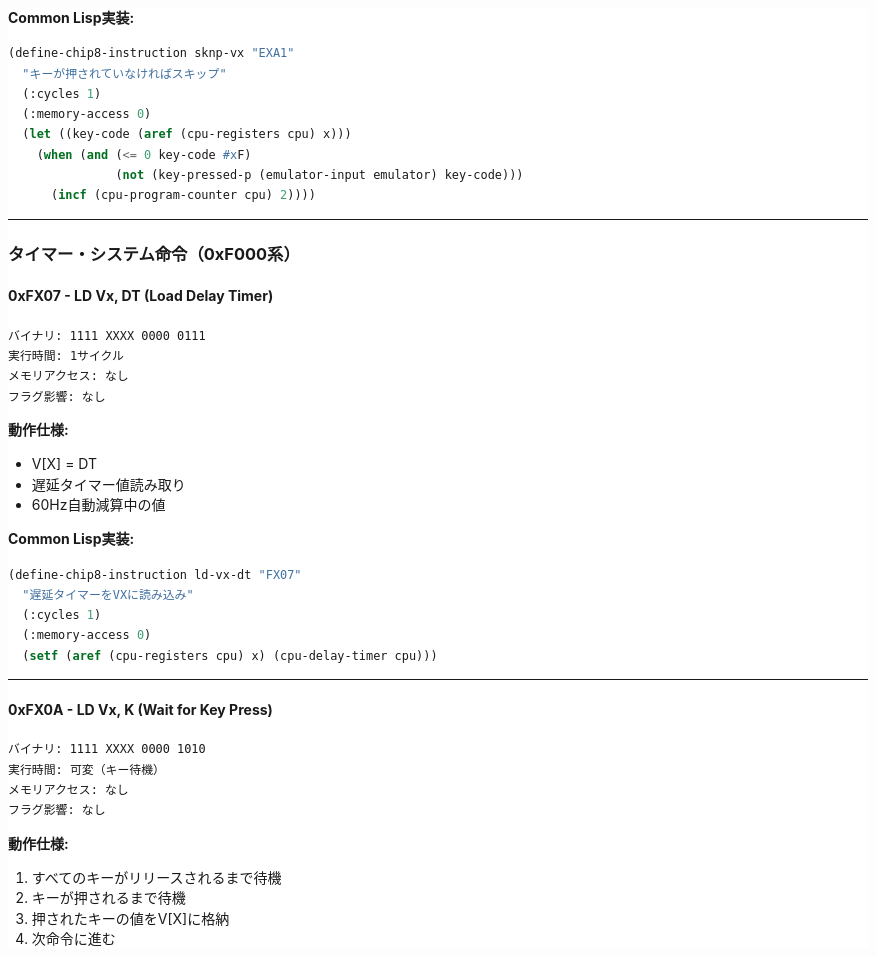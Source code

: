 **Common Lisp実装:**
```lisp
(define-chip8-instruction sknp-vx "EXA1"
  "キーが押されていなければスキップ"
  (:cycles 1)
  (:memory-access 0)
  (let ((key-code (aref (cpu-registers cpu) x)))
    (when (and (<= 0 key-code #xF)
               (not (key-pressed-p (emulator-input emulator) key-code)))
      (incf (cpu-program-counter cpu) 2))))
```

---

### タイマー・システム命令（0xF000系）

#### 0xFX07 - LD Vx, DT (Load Delay Timer)

```
バイナリ: 1111 XXXX 0000 0111
実行時間: 1サイクル
メモリアクセス: なし
フラグ影響: なし
```

**動作仕様:**
- V[X] = DT
- 遅延タイマー値読み取り
- 60Hz自動減算中の値

**Common Lisp実装:**
```lisp
(define-chip8-instruction ld-vx-dt "FX07"
  "遅延タイマーをVXに読み込み"
  (:cycles 1)
  (:memory-access 0)
  (setf (aref (cpu-registers cpu) x) (cpu-delay-timer cpu)))
```

---

#### 0xFX0A - LD Vx, K (Wait for Key Press)

```
バイナリ: 1111 XXXX 0000 1010
実行時間: 可変（キー待機）
メモリアクセス: なし
フラグ影響: なし
```

**動作仕様:**
1. すべてのキーがリリースされるまで待機
2. キーが押されるまで待機
3. 押されたキーの値をV[X]に格納
4. 次命令に進む
